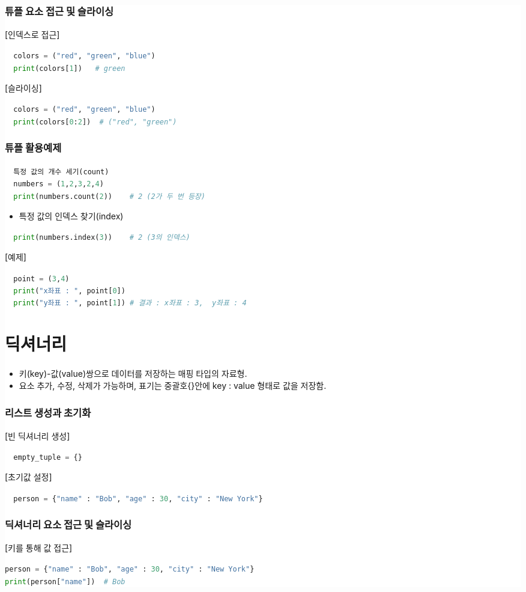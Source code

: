 ### 튜플 요소 접근 및 슬라이싱

[인덱스로 접근]
```python
  colors = ("red", "green", "blue")
  print(colors[1])   # green
```

[슬라이싱]
```python
  colors = ("red", "green", "blue")
  print(colors[0:2])  # ("red", "green")
```

### 튜플 활용예제
```python
  특정 값의 개수 세기(count)
  numbers = (1,2,3,2,4)
  print(numbers.count(2))    # 2 (2가 두 번 등장)
```

* 특정 값의 인덱스 찾기(index)
```python
  print(numbers.index(3))    # 2 (3의 인덱스)
```

[예제]
```python
  point = (3,4)
  print("x좌표 : ", point[0])
  print("y좌표 : ", point[1]) # 결과 : x좌표 : 3,  y좌표 : 4
```

# 딕셔너리
* 키(key)-값(value)쌍으로 데이터를 저장하는 매핑 타입의 자료형.
* 요소 추가, 수정, 삭제가 가능하며, 표기는 중괄호{}안에 key : value 형태로 값을 저장함.

  
### 리스트 생성과 초기화

[빈 딕셔너리 생성]
```python
  empty_tuple = {}
```
[초기값 설정]
```python
  person = {"name" : "Bob", "age" : 30, "city" : "New York"}
```

### 딕셔너리 요소 접근 및 슬라이싱

[키를 통해 값 접근]
```python
person = {"name" : "Bob", "age" : 30, "city" : "New York"}
print(person["name"])  # Bob
```
